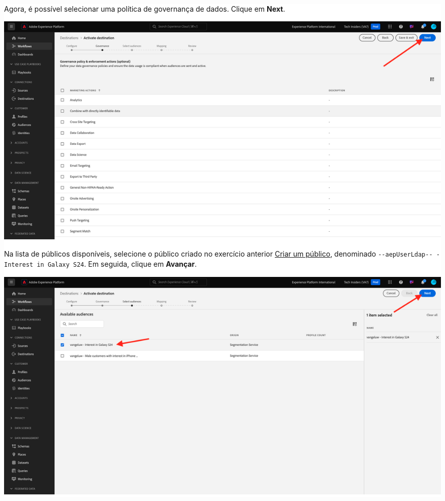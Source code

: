 Agora, é possível selecionar uma política de governança de dados. Clique em **Next**.

![ÀS](./images/atdest2.png)

Na lista de públicos disponíveis, selecione o público criado no exercício anterior [Criar um público](./ex1.md), denominado `--aepUserLdap-- - Interest in Galaxy S24`. Em seguida, clique em **Avançar**.

![ÀS](./images/atdest8.png)
